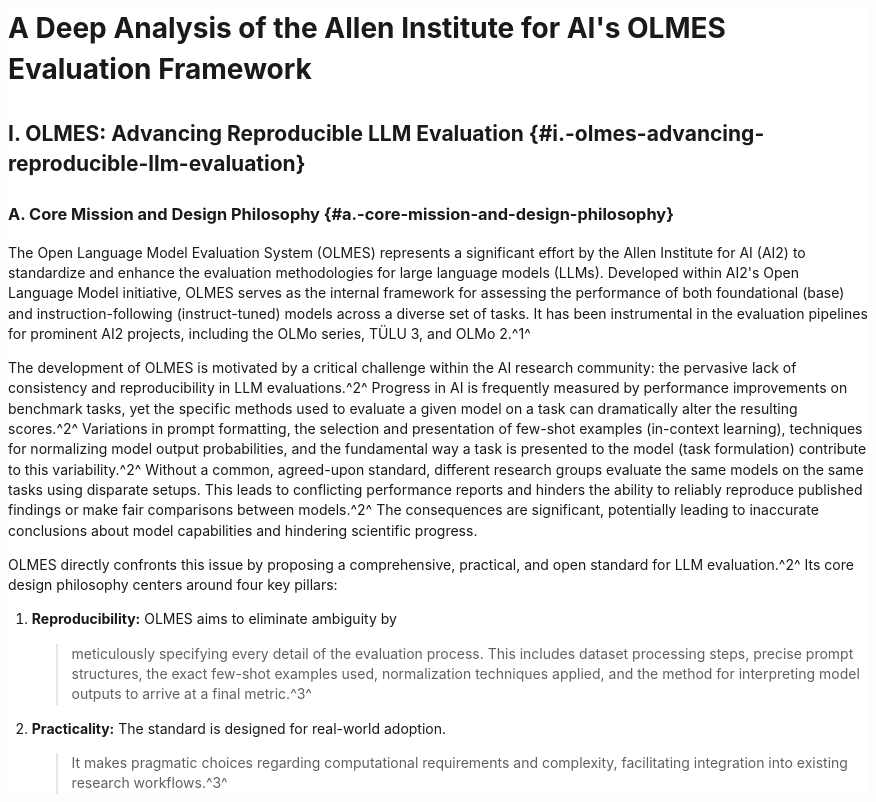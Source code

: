 # A Deep Analysis of the Allen Institute for AI\'s OLMES Evaluation Framework

## I. OLMES: Advancing Reproducible LLM Evaluation {#i.-olmes-advancing-reproducible-llm-evaluation}

### A. Core Mission and Design Philosophy {#a.-core-mission-and-design-philosophy}

The Open Language Model Evaluation System (OLMES) represents a
significant effort by the Allen Institute for AI (AI2) to standardize
and enhance the evaluation methodologies for large language models
(LLMs). Developed within AI2\'s Open Language Model initiative, OLMES
serves as the internal framework for assessing the performance of both
foundational (base) and instruction-following (instruct-tuned) models
across a diverse set of tasks. It has been instrumental in the
evaluation pipelines for prominent AI2 projects, including the OLMo
series, TÜLU 3, and OLMo 2.^1^

The development of OLMES is motivated by a critical challenge within the
AI research community: the pervasive lack of consistency and
reproducibility in LLM evaluations.^2^ Progress in AI is frequently
measured by performance improvements on benchmark tasks, yet the
specific methods used to evaluate a given model on a task can
dramatically alter the resulting scores.^2^ Variations in prompt
formatting, the selection and presentation of few-shot examples
(in-context learning), techniques for normalizing model output
probabilities, and the fundamental way a task is presented to the model
(task formulation) contribute to this variability.^2^ Without a common,
agreed-upon standard, different research groups evaluate the same models
on the same tasks using disparate setups. This leads to conflicting
performance reports and hinders the ability to reliably reproduce
published findings or make fair comparisons between models.^2^ The
consequences are significant, potentially leading to inaccurate
conclusions about model capabilities and hindering scientific progress.

OLMES directly confronts this issue by proposing a comprehensive,
practical, and open standard for LLM evaluation.^2^ Its core design
philosophy centers around four key pillars:

1.  **Reproducibility:** OLMES aims to eliminate ambiguity by
    > meticulously specifying every detail of the evaluation process.
    > This includes dataset processing steps, precise prompt structures,
    > the exact few-shot examples used, normalization techniques
    > applied, and the method for interpreting model outputs to arrive
    > at a final metric.^3^

2.  **Practicality:** The standard is designed for real-world adoption.
    > It makes pragmatic choices regarding computational requirements
    > and complexity, facilitating integration into existing research
    > workflows.^3^
